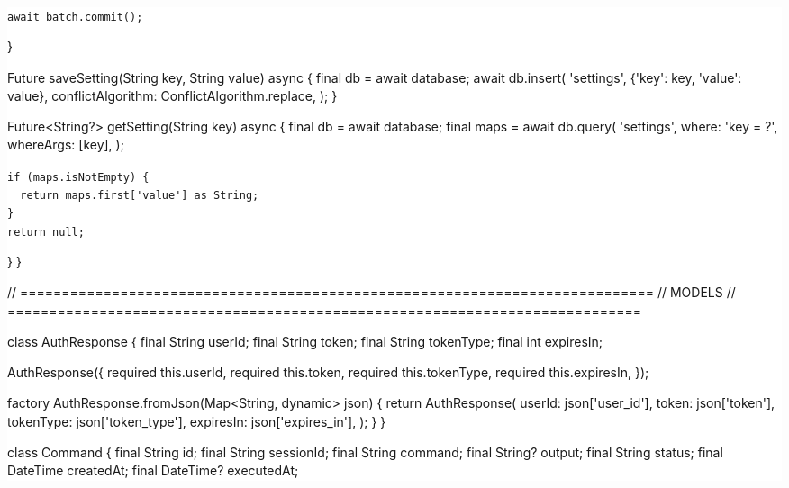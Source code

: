     await batch.commit();
  }
  
  Future<void> saveSetting(String key, String value) async {
    final db = await database;
    await db.insert(
      'settings',
      {'key': key, 'value': value},
      conflictAlgorithm: ConflictAlgorithm.replace,
    );
  }
  
  Future<String?> getSetting(String key) async {
    final db = await database;
    final maps = await db.query(
      'settings',
      where: 'key = ?',
      whereArgs: [key],
    );
    
    if (maps.isNotEmpty) {
      return maps.first['value'] as String;
    }
    return null;
  }
}

// ============================================================================
// MODELS
// ============================================================================

class AuthResponse {
  final String userId;
  final String token;
  final String tokenType;
  final int expiresIn;
  
  AuthResponse({
    required this.userId,
    required this.token,
    required this.tokenType,
    required this.expiresIn,
  });
  
  factory AuthResponse.fromJson(Map<String, dynamic> json) {
    return AuthResponse(
      userId: json['user_id'],
      token: json['token'],
      tokenType: json['token_type'],
      expiresIn: json['expires_in'],
    );
  }
}

class Command {
  final String id;
  final String sessionId;
  final String command;
  final String? output;
  final String status;
  final DateTime createdAt;
  final DateTime? executedAt;
  